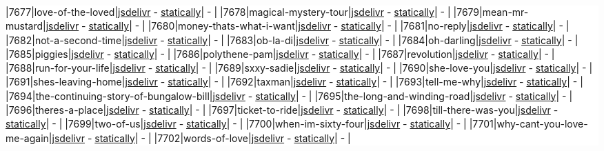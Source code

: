 |7677|love-of-the-loved|[jsdelivr](https://cdn.jsdelivr.net/gh/dbchord/c3-1-3/5001-10000/7501-8000/love-of-the-loved.webp) - [statically](https://cdn.statically.io/gh/dbchord/c3-1-3/i/5001-10000/7501-8000/love-of-the-loved.webp)| - |
|7678|magical-mystery-tour|[jsdelivr](https://cdn.jsdelivr.net/gh/dbchord/c3-1-3/5001-10000/7501-8000/magical-mystery-tour.webp) - [statically](https://cdn.statically.io/gh/dbchord/c3-1-3/i/5001-10000/7501-8000/magical-mystery-tour.webp)| - |
|7679|mean-mr-mustard|[jsdelivr](https://cdn.jsdelivr.net/gh/dbchord/c3-1-3/5001-10000/7501-8000/mean-mr-mustard.webp) - [statically](https://cdn.statically.io/gh/dbchord/c3-1-3/i/5001-10000/7501-8000/mean-mr-mustard.webp)| - |
|7680|money-thats-what-i-want|[jsdelivr](https://cdn.jsdelivr.net/gh/dbchord/c3-1-3/5001-10000/7501-8000/money-thats-what-i-want.webp) - [statically](https://cdn.statically.io/gh/dbchord/c3-1-3/i/5001-10000/7501-8000/money-thats-what-i-want.webp)| - |
|7681|no-reply|[jsdelivr](https://cdn.jsdelivr.net/gh/dbchord/c3-1-3/5001-10000/7501-8000/no-reply.webp) - [statically](https://cdn.statically.io/gh/dbchord/c3-1-3/i/5001-10000/7501-8000/no-reply.webp)| - |
|7682|not-a-second-time|[jsdelivr](https://cdn.jsdelivr.net/gh/dbchord/c3-1-3/5001-10000/7501-8000/not-a-second-time.webp) - [statically](https://cdn.statically.io/gh/dbchord/c3-1-3/i/5001-10000/7501-8000/not-a-second-time.webp)| - |
|7683|ob-la-di|[jsdelivr](https://cdn.jsdelivr.net/gh/dbchord/c3-1-3/5001-10000/7501-8000/ob-la-di.webp) - [statically](https://cdn.statically.io/gh/dbchord/c3-1-3/i/5001-10000/7501-8000/ob-la-di.webp)| - |
|7684|oh-darling|[jsdelivr](https://cdn.jsdelivr.net/gh/dbchord/c3-1-3/5001-10000/7501-8000/oh-darling.webp) - [statically](https://cdn.statically.io/gh/dbchord/c3-1-3/i/5001-10000/7501-8000/oh-darling.webp)| - |
|7685|piggies|[jsdelivr](https://cdn.jsdelivr.net/gh/dbchord/c3-1-3/5001-10000/7501-8000/piggies.webp) - [statically](https://cdn.statically.io/gh/dbchord/c3-1-3/i/5001-10000/7501-8000/piggies.webp)| - |
|7686|polythene-pam|[jsdelivr](https://cdn.jsdelivr.net/gh/dbchord/c3-1-3/5001-10000/7501-8000/polythene-pam.webp) - [statically](https://cdn.statically.io/gh/dbchord/c3-1-3/i/5001-10000/7501-8000/polythene-pam.webp)| - |
|7687|revolution|[jsdelivr](https://cdn.jsdelivr.net/gh/dbchord/c3-1-3/5001-10000/7501-8000/revolution.webp) - [statically](https://cdn.statically.io/gh/dbchord/c3-1-3/i/5001-10000/7501-8000/revolution.webp)| - |
|7688|run-for-your-life|[jsdelivr](https://cdn.jsdelivr.net/gh/dbchord/c3-1-3/5001-10000/7501-8000/run-for-your-life.webp) - [statically](https://cdn.statically.io/gh/dbchord/c3-1-3/i/5001-10000/7501-8000/run-for-your-life.webp)| - |
|7689|sxxy-sadie|[jsdelivr](https://cdn.jsdelivr.net/gh/dbchord/c3-1-3/5001-10000/7501-8000/sxxy-sadie.webp) - [statically](https://cdn.statically.io/gh/dbchord/c3-1-3/i/5001-10000/7501-8000/sxxy-sadie.webp)| - |
|7690|she-love-you|[jsdelivr](https://cdn.jsdelivr.net/gh/dbchord/c3-1-3/5001-10000/7501-8000/she-love-you.webp) - [statically](https://cdn.statically.io/gh/dbchord/c3-1-3/i/5001-10000/7501-8000/she-love-you.webp)| - |
|7691|shes-leaving-home|[jsdelivr](https://cdn.jsdelivr.net/gh/dbchord/c3-1-3/5001-10000/7501-8000/shes-leaving-home.webp) - [statically](https://cdn.statically.io/gh/dbchord/c3-1-3/i/5001-10000/7501-8000/shes-leaving-home.webp)| - |
|7692|taxman|[jsdelivr](https://cdn.jsdelivr.net/gh/dbchord/c3-1-3/5001-10000/7501-8000/taxman.webp) - [statically](https://cdn.statically.io/gh/dbchord/c3-1-3/i/5001-10000/7501-8000/taxman.webp)| - |
|7693|tell-me-why|[jsdelivr](https://cdn.jsdelivr.net/gh/dbchord/c3-1-3/5001-10000/7501-8000/tell-me-why.webp) - [statically](https://cdn.statically.io/gh/dbchord/c3-1-3/i/5001-10000/7501-8000/tell-me-why.webp)| - |
|7694|the-continuing-story-of-bungalow-bill|[jsdelivr](https://cdn.jsdelivr.net/gh/dbchord/c3-1-3/5001-10000/7501-8000/the-continuing-story-of-bungalow-bill.webp) - [statically](https://cdn.statically.io/gh/dbchord/c3-1-3/i/5001-10000/7501-8000/the-continuing-story-of-bungalow-bill.webp)| - |
|7695|the-long-and-winding-road|[jsdelivr](https://cdn.jsdelivr.net/gh/dbchord/c3-1-3/5001-10000/7501-8000/the-long-and-winding-road.webp) - [statically](https://cdn.statically.io/gh/dbchord/c3-1-3/i/5001-10000/7501-8000/the-long-and-winding-road.webp)| - |
|7696|theres-a-place|[jsdelivr](https://cdn.jsdelivr.net/gh/dbchord/c3-1-3/5001-10000/7501-8000/theres-a-place.webp) - [statically](https://cdn.statically.io/gh/dbchord/c3-1-3/i/5001-10000/7501-8000/theres-a-place.webp)| - |
|7697|ticket-to-ride|[jsdelivr](https://cdn.jsdelivr.net/gh/dbchord/c3-1-3/5001-10000/7501-8000/ticket-to-ride.webp) - [statically](https://cdn.statically.io/gh/dbchord/c3-1-3/i/5001-10000/7501-8000/ticket-to-ride.webp)| - |
|7698|till-there-was-you|[jsdelivr](https://cdn.jsdelivr.net/gh/dbchord/c3-1-3/5001-10000/7501-8000/till-there-was-you.webp) - [statically](https://cdn.statically.io/gh/dbchord/c3-1-3/i/5001-10000/7501-8000/till-there-was-you.webp)| - |
|7699|two-of-us|[jsdelivr](https://cdn.jsdelivr.net/gh/dbchord/c3-1-3/5001-10000/7501-8000/two-of-us.webp) - [statically](https://cdn.statically.io/gh/dbchord/c3-1-3/i/5001-10000/7501-8000/two-of-us.webp)| - |
|7700|when-im-sixty-four|[jsdelivr](https://cdn.jsdelivr.net/gh/dbchord/c3-1-3/5001-10000/7501-8000/when-im-sixty-four.webp) - [statically](https://cdn.statically.io/gh/dbchord/c3-1-3/i/5001-10000/7501-8000/when-im-sixty-four.webp)| - |
|7701|why-cant-you-love-me-again|[jsdelivr](https://cdn.jsdelivr.net/gh/dbchord/c3-1-3/5001-10000/7501-8000/why-cant-you-love-me-again.webp) - [statically](https://cdn.statically.io/gh/dbchord/c3-1-3/i/5001-10000/7501-8000/why-cant-you-love-me-again.webp)| - |
|7702|words-of-love|[jsdelivr](https://cdn.jsdelivr.net/gh/dbchord/c3-1-3/5001-10000/7501-8000/words-of-love.webp) - [statically](https://cdn.statically.io/gh/dbchord/c3-1-3/i/5001-10000/7501-8000/words-of-love.webp)| - |